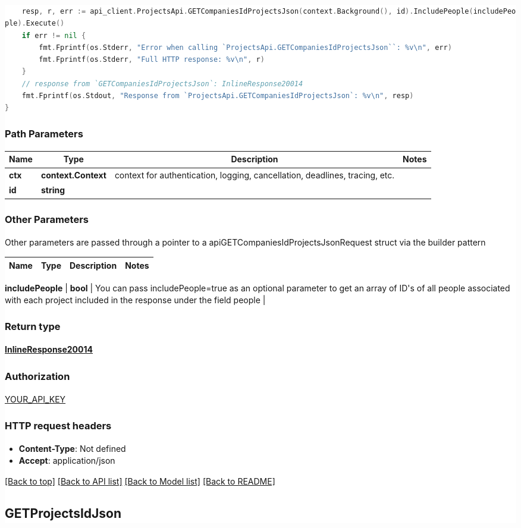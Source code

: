```go
    resp, r, err := api_client.ProjectsApi.GETCompaniesIdProjectsJson(context.Background(), id).IncludePeople(includePeople).Execute()
    if err != nil {
        fmt.Fprintf(os.Stderr, "Error when calling `ProjectsApi.GETCompaniesIdProjectsJson``: %v\n", err)
        fmt.Fprintf(os.Stderr, "Full HTTP response: %v\n", r)
    }
    // response from `GETCompaniesIdProjectsJson`: InlineResponse20014
    fmt.Fprintf(os.Stdout, "Response from `ProjectsApi.GETCompaniesIdProjectsJson`: %v\n", resp)
}
```

### Path Parameters


Name | Type | Description  | Notes
------------- | ------------- | ------------- | -------------
**ctx** | **context.Context** | context for authentication, logging, cancellation, deadlines, tracing, etc.
**id** | **string** |  | 

### Other Parameters

Other parameters are passed through a pointer to a apiGETCompaniesIdProjectsJsonRequest struct via the builder pattern


Name | Type | Description  | Notes
------------- | ------------- | ------------- | -------------

 **includePeople** | **bool** | You can pass includePeople&#x3D;true as an optional parameter to get an array of ID&#39;s of all people associated with each project included in the response under the field people | 

### Return type

[**InlineResponse20014**](inline_response_200_14.md)

### Authorization

[YOUR_API_KEY](../README.md#YOUR_API_KEY)

### HTTP request headers

- **Content-Type**: Not defined
- **Accept**: application/json

[[Back to top]](#) [[Back to API list]](../README.md#documentation-for-api-endpoints)
[[Back to Model list]](../README.md#documentation-for-models)
[[Back to README]](../README.md)


## GETProjectsIdJson
